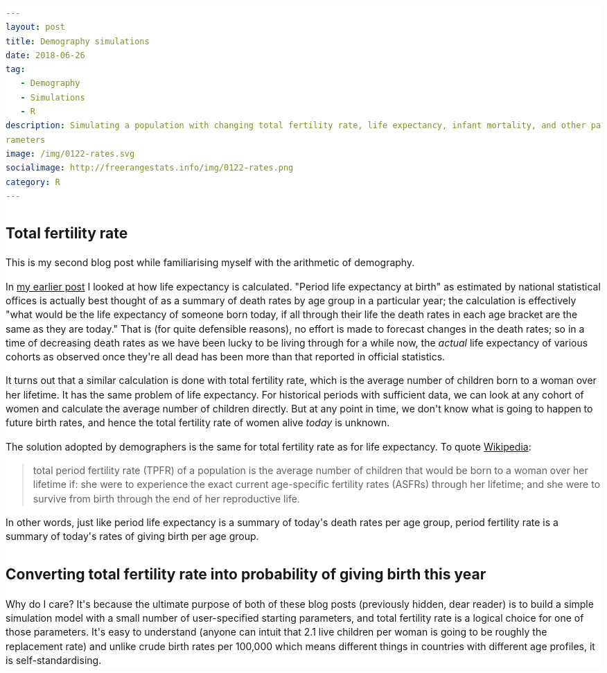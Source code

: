 ```yaml
---
layout: post
title: Demography simulations
date: 2018-06-26
tag: 
   - Demography
   - Simulations
   - R
description: Simulating a population with changing total fertility rate, life expectancy, infant mortality, and other parameters
image: /img/0122-rates.svg
socialimage: http://freerangestats.info/img/0122-rates.png
category: R
---
```


## Total fertility rate

This is my second blog post while familiarising myself with the arithmetic of demography.  

In [my earlier post](/blog/2018/05/31/life-expectancy) I looked at how life expectancy is calculated.  "Period life expectancy at birth" as estimated by national statistical offices is actually best thought of as a summary of death rates by age group in a particular year; the calculation is effectively "what would be the life expectancy of someone born today, if all through their life the death rates in each age bracket are the same as they are today."  That is (for quite defensible reasons), no effort is made to forecast changes in the death rates; so in a time of decreasing death rates as we have been lucky to be living through for a while now, the *actual* life expectancy of various cohorts as observed once they're all dead has been more than that reported in official statistics.

It turns out that a similar calculation is done with total fertility rate, which is the average number of children born to a woman over her lifetime.  It has the same problem of life expectancy.  For historical periods with sufficient data, we can look at any cohort of women and calculate the average number of children directly.  But at any point in time, we don't know what is going to happen to future birth rates, and hence the total fertility rate of women alive *today* is unknown.

The solution adopted by demographers is the same for total fertility rate as for life expectancy.  To quote [Wikipedia](https://en.wikipedia.org/wiki/Total_fertility_rate):

> total period fertility rate (TPFR) of a population is the average number of children that would be born to a woman over her lifetime if: she were to experience the exact current age-specific fertility rates (ASFRs) through her lifetime; and she were to survive from birth through the end of her reproductive life.

In other words, just like period life expectancy is a summary of today's death rates per age group, period fertility rate is a summary of today's rates of giving birth per age group.

## Converting total fertility rate into probability of giving birth this year
Why do I care?  It's because the ultimate purpose of both of these blog posts (previously hidden, dear reader) is to build a simple simulation model with a small number of user-specified starting parameters, and total fertility rate is a logical choice for one of those parameters.  It's easy to understand (anyone can intuit that 2.1 live children per woman is going to be roughly the replacement rate) and unlike crude birth rates per 100,000 which means different things in countries with different age profiles, it is self-standardising.
